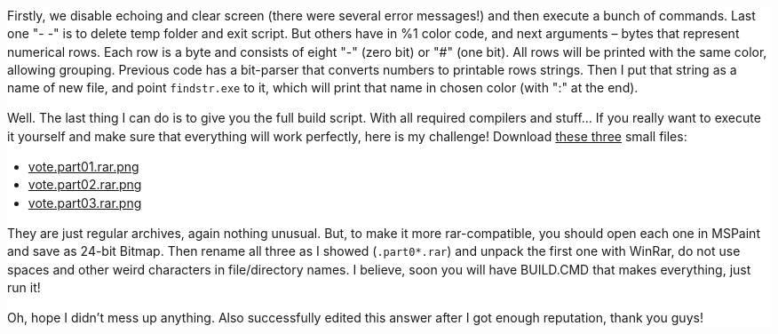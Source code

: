 Firstly, we disable echoing and clear screen (there were several error messages!) and then execute a bunch of commands. Last one "- -" is to delete temp folder and exit script. But others have in %1 color code, and next arguments – bytes that represent numerical rows. Each row is a byte and consists of eight "-" (zero bit) or "#" (one bit). All rows will be printed with the same color, allowing grouping. Previous code has a bit-parser that converts numbers to printable rows strings. Then I put that string as a name of new file, and point `findstr.exe` to it, which will print that name in chosen color (with ":" at the end).

Well. The last thing I can do is to give you the full build script. With all required compilers and stuff… If you really want to execute it yourself and make sure that everything will work perfectly, here is my challenge! Download <a href="http://imgur.com/a/tqiwY">these three</a> small files:

<ul>
<li><a href="http://i.imgur.com/jNJTR8X.png">vote.part01.rar.png</a></li>
<li><a href="http://i.imgur.com/PZuYvBi.png">vote.part02.rar.png </a></li>
<li><a href="http://i.imgur.com/ce2apPa.png">vote.part03.rar.png </a></li>
</ul>

They are just regular archives, again nothing unusual. But, to make it more rar-compatible, you should open each one in MSPaint and save as 24-bit Bitmap. Then rename all three as I showed (`.part0*.rar`) and unpack the first one with WinRar, do not use spaces and other weird characters in file/directory names. I believe, soon you will have BUILD.CMD that makes everything, just run it!

Oh, hope I didn’t mess up anything. Also successfully edited this answer after I got enough reputation, thank you guys!